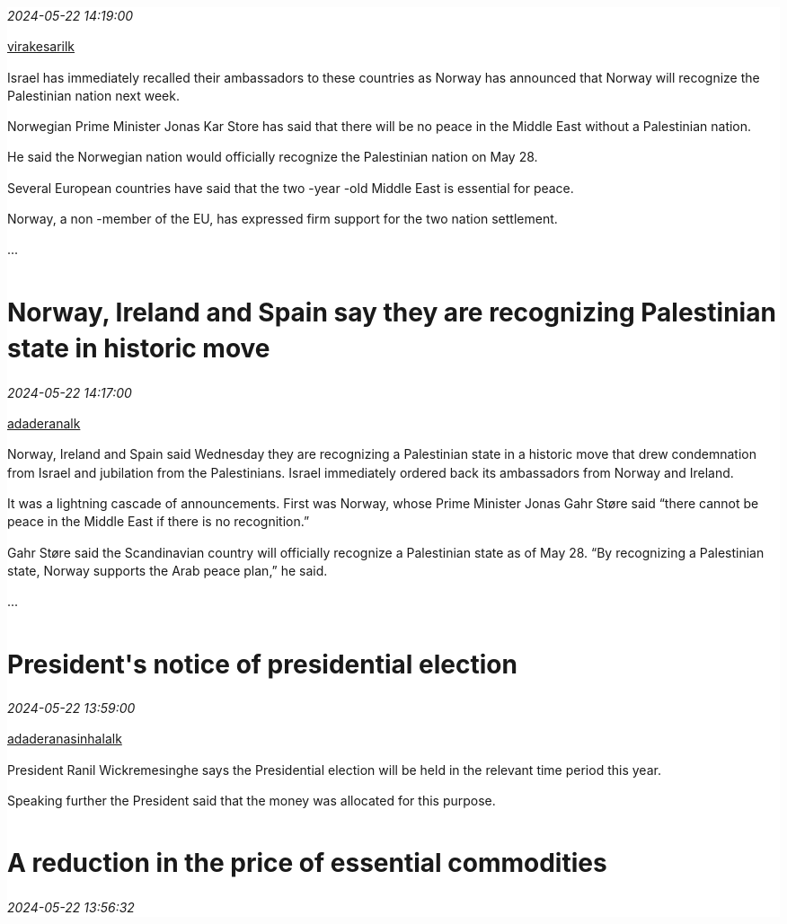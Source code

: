 *2024-05-22 14:19:00*

[virakesarilk](https://www.virakesari.lk/article/184227)

Israel has immediately recalled their ambassadors to these countries as Norway has announced that Norway will recognize the Palestinian nation next week.

Norwegian Prime Minister Jonas Kar Store has said that there will be no peace in the Middle East without a Palestinian nation.

He said the Norwegian nation would officially recognize the Palestinian nation on May 28.

Several European countries have said that the two -year -old Middle East is essential for peace.

Norway, a non -member of the EU, has expressed firm support for the two nation settlement.

...



# Norway, Ireland and Spain say they are recognizing Palestinian state in historic move

*2024-05-22 14:17:00*

[adaderanalk](https://www.adaderana.lk/news/99379/norway-ireland-and-spain-say-they-are-recognizing-palestinian-state-in-historic-move)

Norway, Ireland and Spain said Wednesday they are recognizing a Palestinian state in a historic move that drew condemnation from Israel and jubilation from the Palestinians. Israel immediately ordered back its ambassadors from Norway and Ireland.

It was a lightning cascade of announcements. First was Norway, whose Prime Minister Jonas Gahr Støre said “there cannot be peace in the Middle East if there is no recognition.”

Gahr Støre said the Scandinavian country will officially recognize a Palestinian state as of May 28. “By recognizing a Palestinian state, Norway supports the Arab peace plan,” he said.

...



# President's notice of presidential election

*2024-05-22 13:59:00*

[adaderanasinhalalk](http://sinhala.adaderana.lk/news/196902)

President Ranil Wickremesinghe says the Presidential election will be held in the relevant time period this year.

Speaking further the President said that the money was allocated for this purpose.



# A reduction in the price of essential commodities

*2024-05-22 13:56:32*
